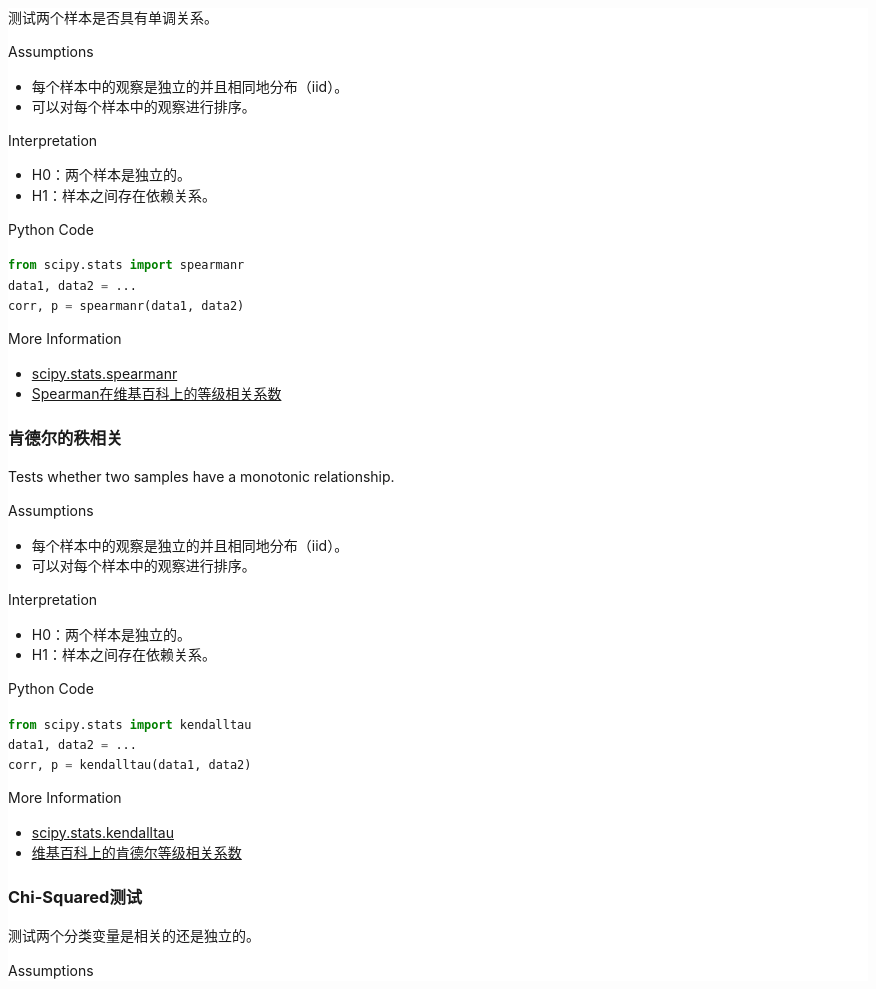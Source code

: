 测试两个样本是否具有单调关系。

Assumptions

*   每个样本中的观察是独立的并且相同地分布（iid）。
*   可以对每个样本中的观察进行排序。

Interpretation

*   H0：两个样本是独立的。
*   H1：样本之间存在依赖关系。

Python Code

```py
from scipy.stats import spearmanr
data1, data2 = ...
corr, p = spearmanr(data1, data2)
```

More Information

*   [scipy.stats.spearmanr](https://docs.scipy.org/doc/scipy/reference/generated/scipy.stats.spearmanr.html)
*   [Spearman在维基百科上的等级相关系数](https://en.wikipedia.org/wiki/Spearman%27s_rank_correlation_coefficient)

### 肯德尔的秩相关

Tests whether two samples have a monotonic relationship.

Assumptions

*   每个样本中的观察是独立的并且相同地分布（iid）。
*   可以对每个样本中的观察进行排序。

Interpretation

*   H0：两个样本是独立的。
*   H1：样本之间存在依赖关系。

Python Code

```py
from scipy.stats import kendalltau
data1, data2 = ...
corr, p = kendalltau(data1, data2)
```

More Information

*   [scipy.stats.kendalltau](https://docs.scipy.org/doc/scipy/reference/generated/scipy.stats.kendalltau.html)
*   [维基百科上的肯德尔等级相关系数](https://en.wikipedia.org/wiki/Kendall_rank_correlation_coefficient)

### Chi-Squared测试

测试两个分类变量是相关的还是独立的。

Assumptions
